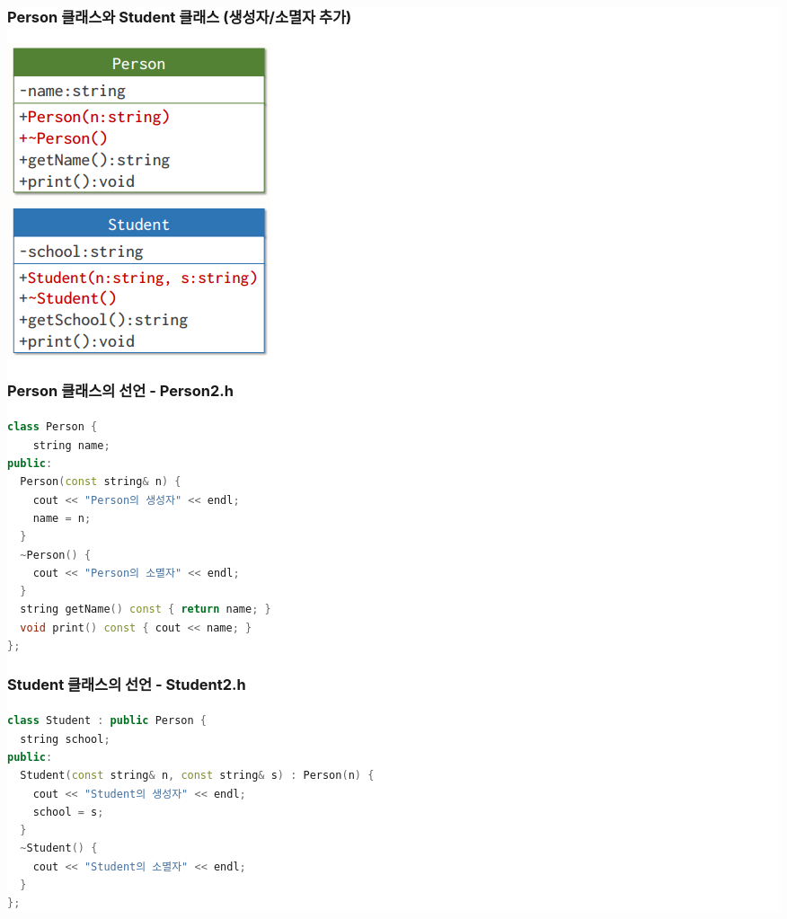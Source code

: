 ### Person 클래스와 Student 클래스 (생성자/소멸자 추가)

![image.png](/assets/img/knou/cpp/2025-06-24-knou-cpp-10/image4.png)

### Person 클래스의 선언 - Person2.h

```cpp
class Person {
    string name;
public:
  Person(const string& n) {
    cout << "Person의 생성자" << endl;
    name = n;
  }
  ~Person() {
    cout << "Person의 소멸자" << endl;
  }
  string getName() const { return name; }
  void print() const { cout << name; }
};
```

### Student 클래스의 선언 - Student2.h

```cpp
class Student : public Person {
  string school;
public:
  Student(const string& n, const string& s) : Person(n) {
    cout << "Student의 생성자" << endl;
    school = s;
  }
  ~Student() {
    cout << "Student의 소멸자" << endl;
  }
};
```
